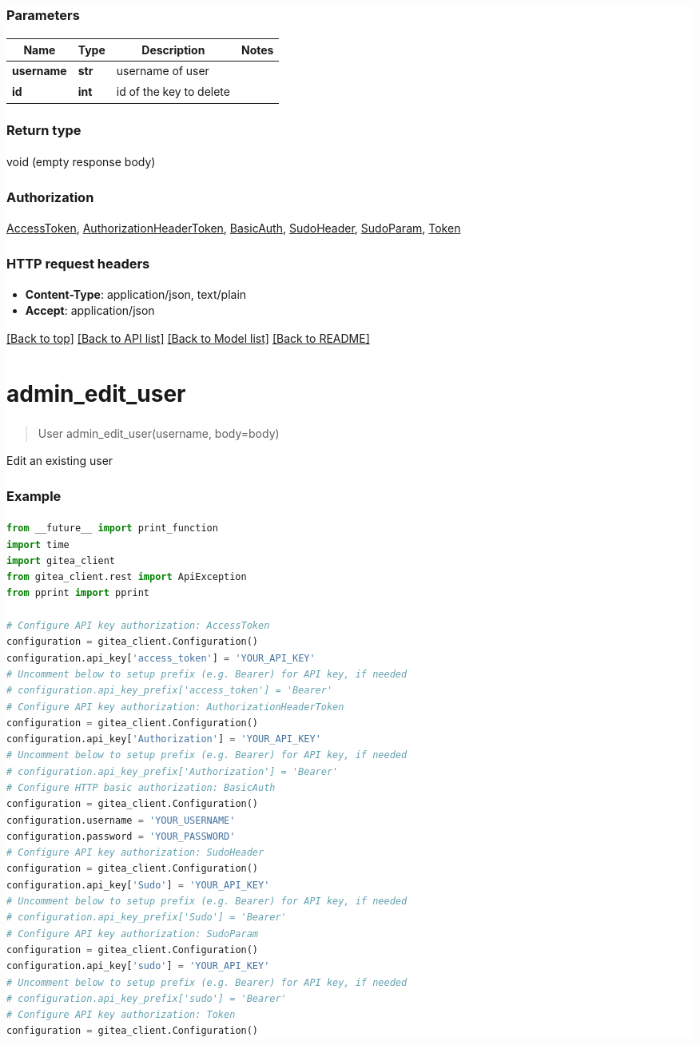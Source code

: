 ### Parameters

Name | Type | Description  | Notes
------------- | ------------- | ------------- | -------------
 **username** | **str**| username of user | 
 **id** | **int**| id of the key to delete | 

### Return type

void (empty response body)

### Authorization

[AccessToken](../README.md#AccessToken), [AuthorizationHeaderToken](../README.md#AuthorizationHeaderToken), [BasicAuth](../README.md#BasicAuth), [SudoHeader](../README.md#SudoHeader), [SudoParam](../README.md#SudoParam), [Token](../README.md#Token)

### HTTP request headers

 - **Content-Type**: application/json, text/plain
 - **Accept**: application/json

[[Back to top]](#) [[Back to API list]](../README.md#documentation-for-api-endpoints) [[Back to Model list]](../README.md#documentation-for-models) [[Back to README]](../README.md)

# **admin_edit_user**
> User admin_edit_user(username, body=body)

Edit an existing user

### Example
```python
from __future__ import print_function
import time
import gitea_client
from gitea_client.rest import ApiException
from pprint import pprint

# Configure API key authorization: AccessToken
configuration = gitea_client.Configuration()
configuration.api_key['access_token'] = 'YOUR_API_KEY'
# Uncomment below to setup prefix (e.g. Bearer) for API key, if needed
# configuration.api_key_prefix['access_token'] = 'Bearer'
# Configure API key authorization: AuthorizationHeaderToken
configuration = gitea_client.Configuration()
configuration.api_key['Authorization'] = 'YOUR_API_KEY'
# Uncomment below to setup prefix (e.g. Bearer) for API key, if needed
# configuration.api_key_prefix['Authorization'] = 'Bearer'
# Configure HTTP basic authorization: BasicAuth
configuration = gitea_client.Configuration()
configuration.username = 'YOUR_USERNAME'
configuration.password = 'YOUR_PASSWORD'
# Configure API key authorization: SudoHeader
configuration = gitea_client.Configuration()
configuration.api_key['Sudo'] = 'YOUR_API_KEY'
# Uncomment below to setup prefix (e.g. Bearer) for API key, if needed
# configuration.api_key_prefix['Sudo'] = 'Bearer'
# Configure API key authorization: SudoParam
configuration = gitea_client.Configuration()
configuration.api_key['sudo'] = 'YOUR_API_KEY'
# Uncomment below to setup prefix (e.g. Bearer) for API key, if needed
# configuration.api_key_prefix['sudo'] = 'Bearer'
# Configure API key authorization: Token
configuration = gitea_client.Configuration()
```
